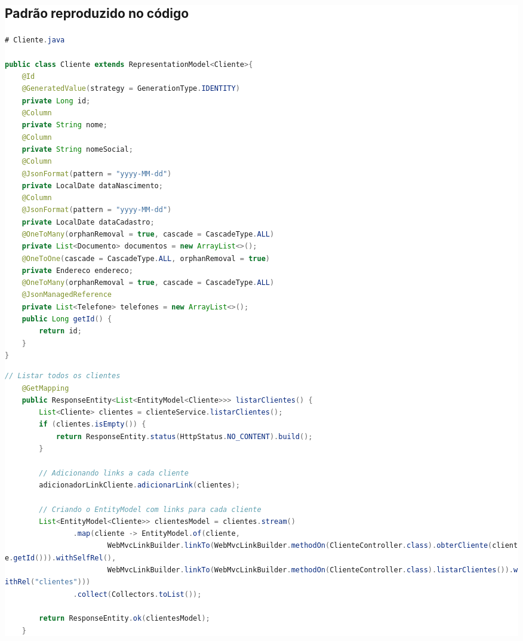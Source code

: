 ## Padrão reproduzido no código

```java
# Cliente.java

public class Cliente extends RepresentationModel<Cliente>{
	@Id
	@GeneratedValue(strategy = GenerationType.IDENTITY)
	private Long id;
	@Column
	private String nome;
	@Column
	private String nomeSocial;
	@Column
	@JsonFormat(pattern = "yyyy-MM-dd")
	private LocalDate dataNascimento;
	@Column
	@JsonFormat(pattern = "yyyy-MM-dd")
	private LocalDate dataCadastro;
	@OneToMany(orphanRemoval = true, cascade = CascadeType.ALL)
	private List<Documento> documentos = new ArrayList<>();
	@OneToOne(cascade = CascadeType.ALL, orphanRemoval = true)
	private Endereco endereco;
	@OneToMany(orphanRemoval = true, cascade = CascadeType.ALL)
	@JsonManagedReference
	private List<Telefone> telefones = new ArrayList<>();
	public Long getId() {
		return id;
	}
}

```

```java
// Listar todos os clientes
    @GetMapping
    public ResponseEntity<List<EntityModel<Cliente>>> listarClientes() {
        List<Cliente> clientes = clienteService.listarClientes();
        if (clientes.isEmpty()) {
            return ResponseEntity.status(HttpStatus.NO_CONTENT).build();
        }

        // Adicionando links a cada cliente
        adicionadorLinkCliente.adicionarLink(clientes);

        // Criando o EntityModel com links para cada cliente
        List<EntityModel<Cliente>> clientesModel = clientes.stream()
                .map(cliente -> EntityModel.of(cliente,
                        WebMvcLinkBuilder.linkTo(WebMvcLinkBuilder.methodOn(ClienteController.class).obterCliente(cliente.getId())).withSelfRel(),
                        WebMvcLinkBuilder.linkTo(WebMvcLinkBuilder.methodOn(ClienteController.class).listarClientes()).withRel("clientes")))
                .collect(Collectors.toList());

        return ResponseEntity.ok(clientesModel);
    }

```
